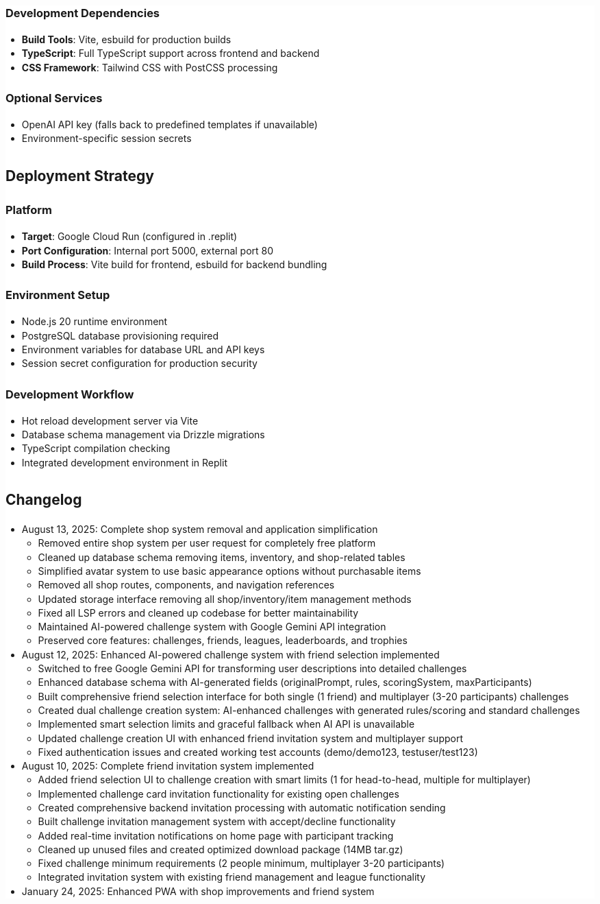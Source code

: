 ### Development Dependencies
- **Build Tools**: Vite, esbuild for production builds
- **TypeScript**: Full TypeScript support across frontend and backend
- **CSS Framework**: Tailwind CSS with PostCSS processing

### Optional Services
- OpenAI API key (falls back to predefined templates if unavailable)
- Environment-specific session secrets

## Deployment Strategy

### Platform
- **Target**: Google Cloud Run (configured in .replit)
- **Port Configuration**: Internal port 5000, external port 80
- **Build Process**: Vite build for frontend, esbuild for backend bundling

### Environment Setup
- Node.js 20 runtime environment
- PostgreSQL database provisioning required
- Environment variables for database URL and API keys
- Session secret configuration for production security

### Development Workflow
- Hot reload development server via Vite
- Database schema management via Drizzle migrations
- TypeScript compilation checking
- Integrated development environment in Replit

## Changelog

- August 13, 2025: Complete shop system removal and application simplification
  - Removed entire shop system per user request for completely free platform
  - Cleaned up database schema removing items, inventory, and shop-related tables
  - Simplified avatar system to use basic appearance options without purchasable items
  - Removed all shop routes, components, and navigation references
  - Updated storage interface removing all shop/inventory/item management methods
  - Fixed all LSP errors and cleaned up codebase for better maintainability
  - Maintained AI-powered challenge system with Google Gemini API integration
  - Preserved core features: challenges, friends, leagues, leaderboards, and trophies
- August 12, 2025: Enhanced AI-powered challenge system with friend selection implemented
  - Switched to free Google Gemini API for transforming user descriptions into detailed challenges
  - Enhanced database schema with AI-generated fields (originalPrompt, rules, scoringSystem, maxParticipants)
  - Built comprehensive friend selection interface for both single (1 friend) and multiplayer (3-20 participants) challenges
  - Created dual challenge creation system: AI-enhanced challenges with generated rules/scoring and standard challenges
  - Implemented smart selection limits and graceful fallback when AI API is unavailable
  - Updated challenge creation UI with enhanced friend invitation system and multiplayer support
  - Fixed authentication issues and created working test accounts (demo/demo123, testuser/test123)
- August 10, 2025: Complete friend invitation system implemented
  - Added friend selection UI to challenge creation with smart limits (1 for head-to-head, multiple for multiplayer)
  - Implemented challenge card invitation functionality for existing open challenges  
  - Created comprehensive backend invitation processing with automatic notification sending
  - Built challenge invitation management system with accept/decline functionality
  - Added real-time invitation notifications on home page with participant tracking
  - Cleaned up unused files and created optimized download package (14MB tar.gz)
  - Fixed challenge minimum requirements (2 people minimum, multiplayer 3-20 participants)
  - Integrated invitation system with existing friend management and league functionality
- January 24, 2025: Enhanced PWA with shop improvements and friend system